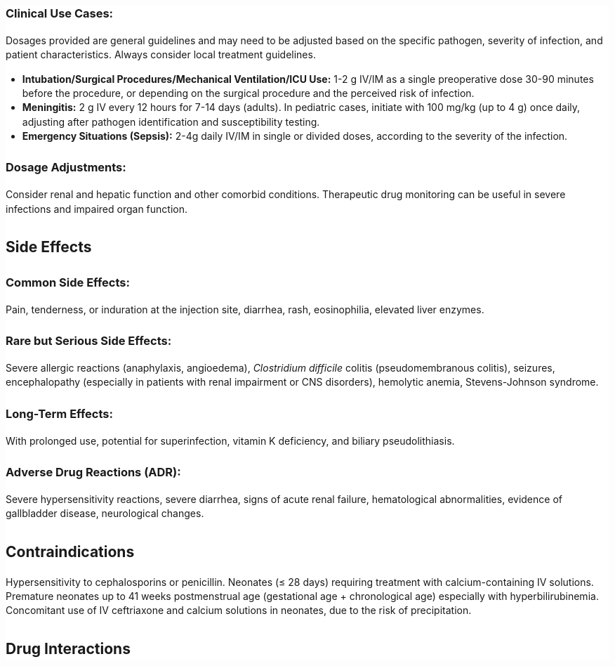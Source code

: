 
### **Clinical Use Cases:**

Dosages provided are general guidelines and may need to be adjusted based on the specific pathogen, severity of infection, and patient characteristics.  Always consider local treatment guidelines.

* **Intubation/Surgical Procedures/Mechanical Ventilation/ICU Use:** 1-2 g IV/IM as a single preoperative dose 30-90 minutes before the procedure, or depending on the surgical procedure and the perceived risk of infection.
* **Meningitis:** 2 g IV every 12 hours for 7-14 days (adults). In pediatric cases, initiate with 100 mg/kg (up to 4 g) once daily, adjusting after pathogen identification and susceptibility testing.
* **Emergency Situations (Sepsis):** 2-4g daily IV/IM in single or divided doses, according to the severity of the infection.

### **Dosage Adjustments:**

Consider renal and hepatic function and other comorbid conditions. Therapeutic drug monitoring can be useful in severe infections and impaired organ function.


## **Side Effects**

### **Common Side Effects:**

Pain, tenderness, or induration at the injection site, diarrhea, rash, eosinophilia, elevated liver enzymes.

### **Rare but Serious Side Effects:**

Severe allergic reactions (anaphylaxis, angioedema), *Clostridium difficile* colitis (pseudomembranous colitis), seizures, encephalopathy (especially in patients with renal impairment or CNS disorders), hemolytic anemia, Stevens-Johnson syndrome.

### **Long-Term Effects:**

With prolonged use, potential for superinfection, vitamin K deficiency, and biliary pseudolithiasis.


### **Adverse Drug Reactions (ADR):**

Severe hypersensitivity reactions, severe diarrhea, signs of acute renal failure, hematological abnormalities, evidence of gallbladder disease, neurological changes.

## **Contraindications**

Hypersensitivity to cephalosporins or penicillin.  Neonates (≤ 28 days) requiring treatment with calcium-containing IV solutions. Premature neonates up to 41 weeks postmenstrual age (gestational age + chronological age) especially with hyperbilirubinemia.  Concomitant use of IV ceftriaxone and calcium solutions in neonates, due to the risk of precipitation.

## **Drug Interactions**
